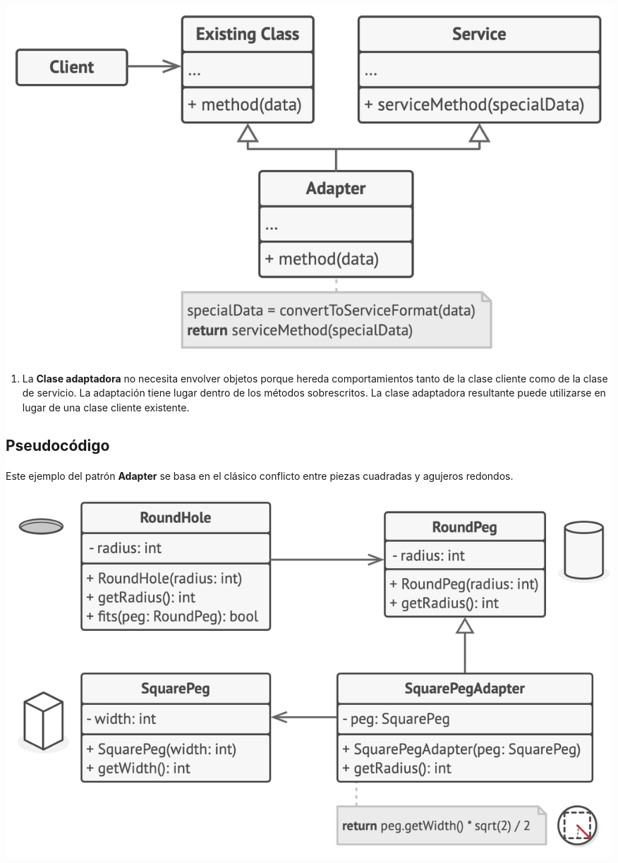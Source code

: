 ![Untitled](Adapter%20Pattern%2077e31d1644d34fcfac08e8c8aa4ff274/Untitled%205.png)

1. La **Clase adaptadora** no necesita envolver objetos porque hereda comportamientos tanto de la clase cliente como de la clase de servicio. La adaptación tiene lugar dentro de los métodos sobrescritos. La clase adaptadora resultante puede utilizarse en lugar de una clase cliente existente.

## **Pseudocódigo**

Este ejemplo del patrón **Adapter** se basa en el clásico conflicto entre piezas cuadradas y agujeros redondos.

![Untitled](Adapter%20Pattern%2077e31d1644d34fcfac08e8c8aa4ff274/Untitled%206.png)
